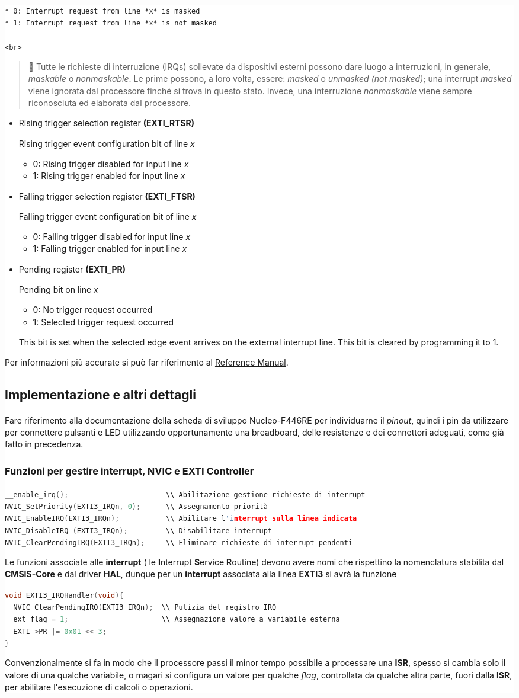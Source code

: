     * 0: Interrupt request from line *x* is masked
    * 1: Interrupt request from line *x* is not masked
    
    <br>

  >:dart:
  >Tutte le richieste di interruzione (IRQs) sollevate da dispositivi esterni possono dare luogo a interruzioni, in generale, *maskable* o *nonmaskable*. Le prime possono, a loro volta, essere: *masked* o *unmasked (not masked)*; una interrupt *masked* viene ignorata dal processore finché si trova in questo stato. Invece, una interruzione *nonmaskable* viene sempre riconosciuta ed elaborata dal processore.

* Rising trigger selection register **(EXTI_RTSR)**

    Rising trigger event configuration bit of line *x*
    
    * 0: Rising trigger disabled for input line *x*
    * 1: Rising trigger enabled for input line *x*

* Falling trigger selection register **(EXTI_FTSR)**

    Falling trigger event configuration bit of line *x*
    
    * 0: Falling trigger disabled for input line *x*
    * 1: Falling trigger enabled for input line *x*

* Pending register **(EXTI_PR)**

    Pending bit on line *x*
    
    * 0: No trigger request occurred
    * 1: Selected trigger request occurred
    
    This bit is set when the selected edge event arrives on the external interrupt line. This bit is cleared by programming it to 1.
    
    
Per informazioni più accurate si può far riferimento al [Reference Manual](https://www.st.com/resource/en/reference_manual/dm00135183.pdf).

## Implementazione e altri dettagli
Fare riferimento alla documentazione della scheda di sviluppo Nucleo-F446RE per individuarne il *pinout*, quindi i pin da utilizzare per connettere pulsanti e LED utilizzando opportunamente una breadboard, delle resistenze e dei connettori adeguati, come già fatto in precedenza.

### Funzioni per gestire interrupt, **NVIC** e **EXTI Controller**
```c
__enable_irq();                       \\ Abilitazione gestione richieste di interrupt
NVIC_SetPriority(EXTI3_IRQn, 0);      \\ Assegnamento priorità
NVIC_EnableIRQ(EXTI3_IRQn);           \\ Abilitare l'interrupt sulla linea indicata 
NVIC_DisableIRQ (EXTI3_IRQn);         \\ Disabilitare interrupt
NVIC_ClearPendingIRQ(EXTI3_IRQn);     \\ Eliminare richieste di interrupt pendenti
```
Le funzioni associate alle **interrupt** ( le **I**nterrupt **S**ervice **R**outine) devono avere nomi che rispettino la nomenclatura stabilita dal **CMSIS-Core** e dal driver **HAL**, dunque per un **interrupt** associata alla linea **EXTI3** si avrà la funzione
```c
void EXTI3_IRQHandler(void){
  NVIC_ClearPendingIRQ(EXTI3_IRQn);  \\ Pulizia del registro IRQ
  ext_flag = 1;                      \\ Assegnazione valore a variabile esterna
  EXTI->PR |= 0x01 << 3;                
}
```
Convenzionalmente si fa in modo che il processore passi il minor tempo possibile a processare una **ISR**, spesso si cambia solo il valore di una qualche variabile, o magari si configura un valore per qualche *flag*, controllata da qualche altra parte, fuori dalla **ISR**, per abilitare l'esecuzione di calcoli o operazioni.
